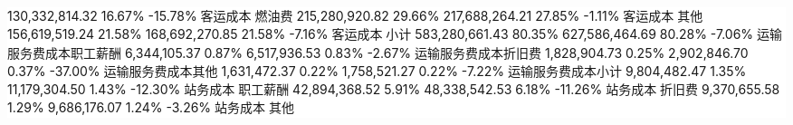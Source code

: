 130,332,814.32
16.67%
-15.78%
客运成本
燃油费
215,280,920.82
29.66%
217,688,264.21
27.85%
-1.11%
客运成本
其他
156,619,519.24
21.58%
168,692,270.85
21.58%
-7.16%
客运成本
小计
583,280,661.43
80.35%
627,586,464.69
80.28%
-7.06%
运输服务费成本职工薪酬
6,344,105.37
0.87%
6,517,936.53
0.83%
-2.67%
运输服务费成本折旧费
1,828,904.73
0.25%
2,902,846.70
0.37%
-37.00%
运输服务费成本其他
1,631,472.37
0.22%
1,758,521.27
0.22%
-7.22%
运输服务费成本小计
9,804,482.47
1.35%
11,179,304.50
1.43%
-12.30%
站务成本
职工薪酬
42,894,368.52
5.91%
48,338,542.53
6.18%
-11.26%
站务成本
折旧费
9,370,655.58
1.29%
9,686,176.07
1.24%
-3.26%
站务成本
其他